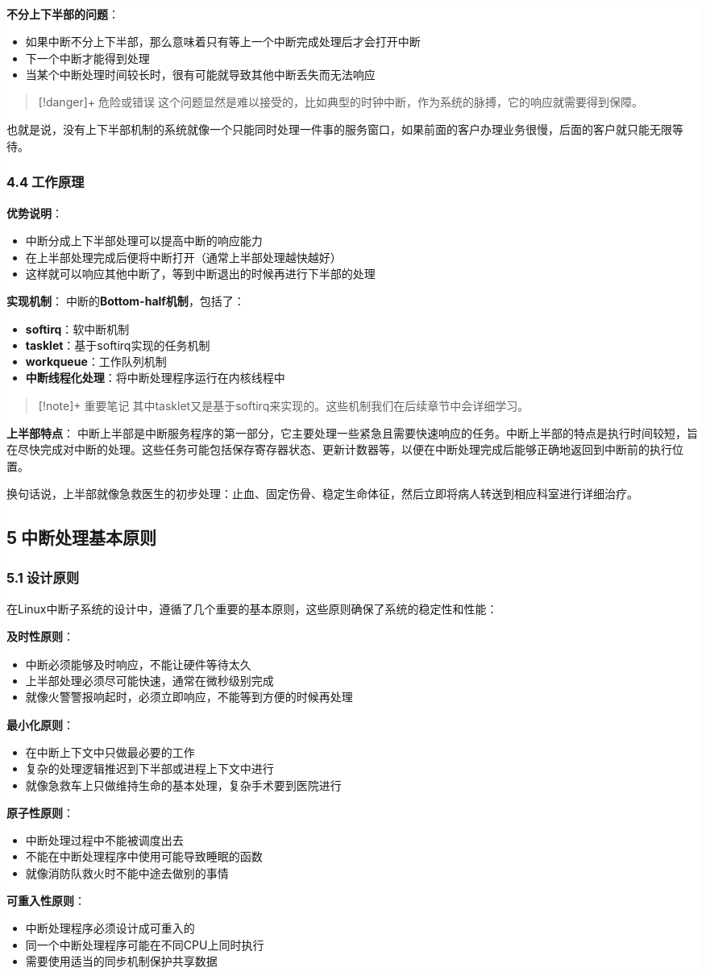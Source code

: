 **不分上下半部的问题**：
- 如果中断不分上下半部，那么意味着只有等上一个中断完成处理后才会打开中断
- 下一个中断才能得到处理
- 当某个中断处理时间较长时，很有可能就导致其他中断丢失而无法响应

> [!danger]+ 危险或错误 
> 这个问题显然是难以接受的，比如典型的时钟中断，作为系统的脉搏，它的响应就需要得到保障。

也就是说，没有上下半部机制的系统就像一个只能同时处理一件事的服务窗口，如果前面的客户办理业务很慢，后面的客户就只能无限等待。

### 4.4 工作原理

**优势说明**：
- 中断分成上下半部处理可以提高中断的响应能力
- 在上半部处理完成后便将中断打开（通常上半部处理越快越好）
- 这样就可以响应其他中断了，等到中断退出的时候再进行下半部的处理

**实现机制**： 中断的**Bottom-half机制**，包括了：
- **softirq**：软中断机制
- **tasklet**：基于softirq实现的任务机制
- **workqueue**：工作队列机制
- **中断线程化处理**：将中断处理程序运行在内核线程中

> [!note]+ 重要笔记 
> 其中tasklet又是基于softirq来实现的。这些机制我们在后续章节中会详细学习。

**上半部特点**： 中断上半部是中断服务程序的第一部分，它主要处理一些紧急且需要快速响应的任务。中断上半部的特点是执行时间较短，旨在尽快完成对中断的处理。这些任务可能包括保存寄存器状态、更新计数器等，以便在中断处理完成后能够正确地返回到中断前的执行位置。

换句话说，上半部就像急救医生的初步处理：止血、固定伤骨、稳定生命体征，然后立即将病人转送到相应科室进行详细治疗。

## 5 中断处理基本原则

### 5.1 设计原则

在Linux中断子系统的设计中，遵循了几个重要的基本原则，这些原则确保了系统的稳定性和性能：

**及时性原则**：
- 中断必须能够及时响应，不能让硬件等待太久
- 上半部处理必须尽可能快速，通常在微秒级别完成
- 就像火警警报响起时，必须立即响应，不能等到方便的时候再处理

**最小化原则**：
- 在中断上下文中只做最必要的工作
- 复杂的处理逻辑推迟到下半部或进程上下文中进行
- 就像急救车上只做维持生命的基本处理，复杂手术要到医院进行

**原子性原则**：
- 中断处理过程中不能被调度出去
- 不能在中断处理程序中使用可能导致睡眠的函数
- 就像消防队救火时不能中途去做别的事情

**可重入性原则**：
- 中断处理程序必须设计成可重入的
- 同一个中断处理程序可能在不同CPU上同时执行
- 需要使用适当的同步机制保护共享数据
